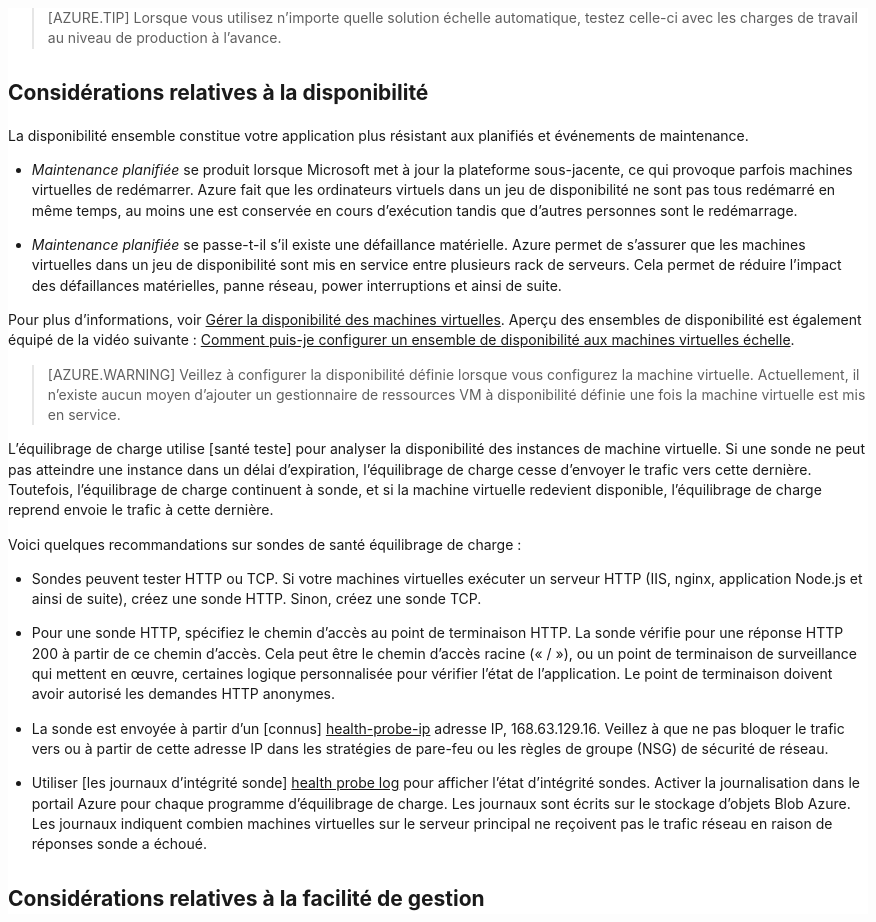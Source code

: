 > [AZURE.TIP]  Lorsque vous utilisez n’importe quelle solution échelle automatique, testez celle-ci avec les charges de travail au niveau de production à l’avance. 

## <a name="availability-considerations"></a>Considérations relatives à la disponibilité

La disponibilité ensemble constitue votre application plus résistant aux planifiés et événements de maintenance.

- _Maintenance planifiée_ se produit lorsque Microsoft met à jour la plateforme sous-jacente, ce qui provoque parfois machines virtuelles de redémarrer. Azure fait que les ordinateurs virtuels dans un jeu de disponibilité ne sont pas tous redémarré en même temps, au moins une est conservée en cours d’exécution tandis que d’autres personnes sont le redémarrage.

- _Maintenance planifiée_ se passe-t-il s’il existe une défaillance matérielle. Azure permet de s’assurer que les machines virtuelles dans un jeu de disponibilité sont mis en service entre plusieurs rack de serveurs. Cela permet de réduire l’impact des défaillances matérielles, panne réseau, power interruptions et ainsi de suite.

Pour plus d’informations, voir [Gérer la disponibilité des machines virtuelles][availability set]. Aperçu des ensembles de disponibilité est également équipé de la vidéo suivante : [Comment puis-je configurer un ensemble de disponibilité aux machines virtuelles échelle][availability set ch9]. 

> [AZURE.WARNING]  Veillez à configurer la disponibilité définie lorsque vous configurez la machine virtuelle. Actuellement, il n’existe aucun moyen d’ajouter un gestionnaire de ressources VM à disponibilité définie une fois la machine virtuelle est mis en service.

L’équilibrage de charge utilise [santé teste] pour analyser la disponibilité des instances de machine virtuelle. Si une sonde ne peut pas atteindre une instance dans un délai d’expiration, l’équilibrage de charge cesse d’envoyer le trafic vers cette dernière. Toutefois, l’équilibrage de charge continuent à sonde, et si la machine virtuelle redevient disponible, l’équilibrage de charge reprend envoie le trafic à cette dernière.

Voici quelques recommandations sur sondes de santé équilibrage de charge :

- Sondes peuvent tester HTTP ou TCP. Si votre machines virtuelles exécuter un serveur HTTP (IIS, nginx, application Node.js et ainsi de suite), créez une sonde HTTP. Sinon, créez une sonde TCP.

- Pour une sonde HTTP, spécifiez le chemin d’accès au point de terminaison HTTP. La sonde vérifie pour une réponse HTTP 200 à partir de ce chemin d’accès. Cela peut être le chemin d’accès racine (« / »), ou un point de terminaison de surveillance qui mettent en œuvre, certaines logique personnalisée pour vérifier l’état de l’application. Le point de terminaison doivent avoir autorisé les demandes HTTP anonymes.

- La sonde est envoyée à partir d’un [connus] [ health-probe-ip] adresse IP, 168.63.129.16. Veillez à que ne pas bloquer le trafic vers ou à partir de cette adresse IP dans les stratégies de pare-feu ou les règles de groupe (NSG) de sécurité de réseau.

- Utiliser [les journaux d’intégrité sonde] [ health probe log] pour afficher l’état d’intégrité sondes. Activer la journalisation dans le portail Azure pour chaque programme d’équilibrage de charge. Les journaux sont écrits sur le stockage d’objets Blob Azure. Les journaux indiquent combien machines virtuelles sur le serveur principal ne reçoivent pas le trafic réseau en raison de réponses sonde a échoué.

## <a name="manageability-considerations"></a>Considérations relatives à la facilité de gestion


[availability set]: ../virtual-machines/virtual-machines-windows-manage-availability.md
[availability set ch9]: https://channel9.msdn.com/Series/Microsoft-Azure-Fundamentals-Virtual-Machines/08
[azure-automation]: https://azure.microsoft.com/en-us/documentation/services/automation/
[azure-cli]: ../virtual-machines-command-line-tools.md
[bastion host]: https://en.wikipedia.org/wiki/Bastion_host
[github-folder]: https://github.com/mspnp/reference-architectures/tree/master/guidance-compute-multi-vm
[health probe log]: ../load-balancer/load-balancer-monitor-log.md
[sondes d’intégrité]: ../load-balancer/load-balancer-overview.md#service-monitoring
[health-probe-ip]: ../virtual-network/virtual-networks-nsg.md#special-rules
[équilibrage de charge]: ../load-balancer/load-balancer-get-started-internet-arm-cli.md
[load balancer hashing]: ../load-balancer/load-balancer-overview.md#hash-based-distribution
[n-tier-linux]: guidance-compute-n-tier-vm-linux.md
[n-tier-windows]: guidance-compute-n-tier-vm.md
[naming conventions]: guidance-naming-conventions.md
[network-security]: ../best-practices-network-security.md
[nsg]: ../virtual-network/virtual-networks-nsg.md
[resource-manager-overview]: ../azure-resource-manager/resource-group-overview.md 
[Galerie Runbook]: ../automation/automation-runbook-gallery.md#runbooks-in-runbook-gallery
[single vm]: guidance-compute-single-vm.md
[subscription-limits]: ../azure-subscription-service-limits.md
[visio-download]: http://download.microsoft.com/download/1/5/6/1569703C-0A82-4A9C-8334-F13D0DF2F472/RAs.vsdx
[vm-disk-limits]: ../azure-subscription-service-limits.md#virtual-machine-disk-limits
[vm-sla]: https://azure.microsoft.com/en-us/support/legal/sla/virtual-machines/v1_2/
[vmss]: ../virtual-machine-scale-sets/virtual-machine-scale-sets-overview.md
[vmss-design]: ../virtual-machine-scale-sets/virtual-machine-scale-sets-design-overview.md
[vmss-quickstart]: https://azure.microsoft.com/documentation/templates/?term=scale+set
[VM-sizes]: https://azure.microsoft.com/documentation/articles/virtual-machines-windows-sizes/
[0]: ./media/blueprints/compute-multi-vm.png "Architecture d’une solution multi-machine virtuelle sur Azure comprenant une ensemble avec deux machines virtuelles et un équilibrage de charge de disponibilité"